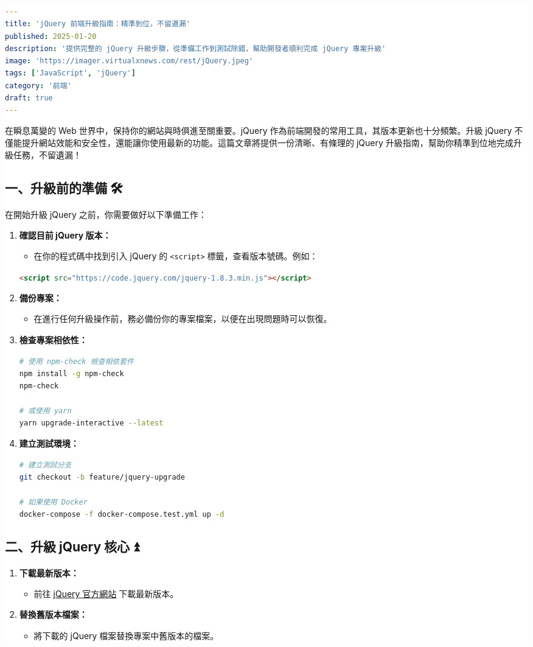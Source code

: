 ```yaml
---
title: 'jQuery 前端升級指南：精準到位，不留遺漏'
published: 2025-01-20
description: '提供完整的 jQuery 升級步驟，從準備工作到測試除錯，幫助開發者順利完成 jQuery 專案升級'
image: 'https://imager.virtualxnews.com/rest/jQuery.jpeg'
tags: ['JavaScript', 'jQuery']
category: '前端'
draft: true 
---
```


在瞬息萬變的 Web 世界中，保持你的網站與時俱進至關重要。jQuery 作為前端開發的常用工具，其版本更新也十分頻繁。升級 jQuery 不僅能提升網站效能和安全性，還能讓你使用最新的功能。這篇文章將提供一份清晰、有條理的 jQuery 升級指南，幫助你精準到位地完成升級任務，不留遺漏！

## 一、升級前的準備 🛠️

在開始升級 jQuery 之前，你需要做好以下準備工作：

1. **確認目前 jQuery 版本：**
   - 在你的程式碼中找到引入 jQuery 的 `<script>` 標籤，查看版本號碼。例如：
   ```html
   <script src="https://code.jquery.com/jquery-1.8.3.min.js"></script>
   ```

2. **備份專案：**
   - 在進行任何升級操作前，務必備份你的專案檔案，以便在出現問題時可以恢復。

3. **檢查專案相依性：**
   ```bash
   # 使用 npm-check 檢查相依套件
   npm install -g npm-check
   npm-check
   
   # 或使用 yarn
   yarn upgrade-interactive --latest
   ```

4. **建立測試環境：**
   ```bash
   # 建立測試分支
   git checkout -b feature/jquery-upgrade
   
   # 如果使用 Docker
   docker-compose -f docker-compose.test.yml up -d
   ```

## 二、升級 jQuery 核心 ⏫

1. **下載最新版本：**
   - 前往 [jQuery 官方網站](https://jquery.com/download/) 下載最新版本。

2. **替換舊版本檔案：**
   - 將下載的 jQuery 檔案替換專案中舊版本的檔案。
